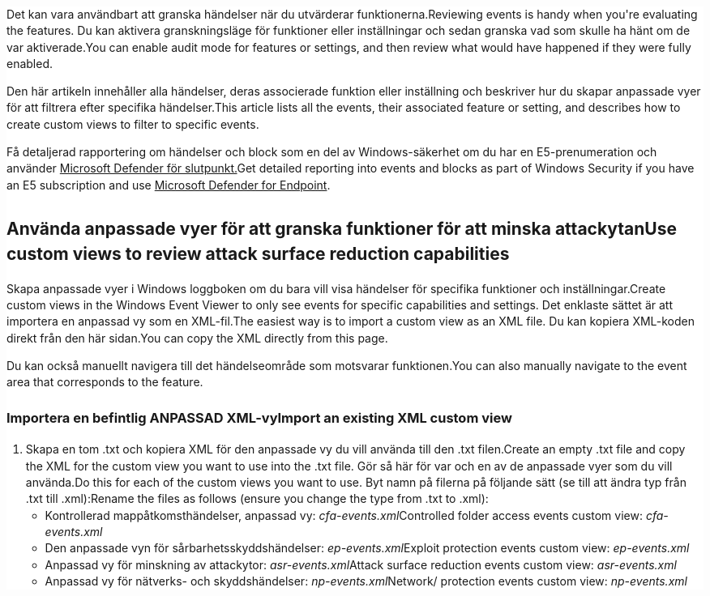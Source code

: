 <span data-ttu-id="72b9c-112">Det kan vara användbart att granska händelser när du utvärderar funktionerna.</span><span class="sxs-lookup"><span data-stu-id="72b9c-112">Reviewing events is handy when you're evaluating the features.</span></span> <span data-ttu-id="72b9c-113">Du kan aktivera granskningsläge för funktioner eller inställningar och sedan granska vad som skulle ha hänt om de var aktiverade.</span><span class="sxs-lookup"><span data-stu-id="72b9c-113">You can enable audit mode for features or settings, and then review what would have happened if they were fully enabled.</span></span>

<span data-ttu-id="72b9c-114">Den här artikeln innehåller alla händelser, deras associerade funktion eller inställning och beskriver hur du skapar anpassade vyer för att filtrera efter specifika händelser.</span><span class="sxs-lookup"><span data-stu-id="72b9c-114">This article lists all the events, their associated feature or setting, and describes how to create custom views to filter to specific events.</span></span>

<span data-ttu-id="72b9c-115">Få detaljerad rapportering om händelser och block som en del av Windows-säkerhet om du har en E5-prenumeration och använder [Microsoft Defender för slutpunkt.](microsoft-defender-endpoint.md)</span><span class="sxs-lookup"><span data-stu-id="72b9c-115">Get detailed reporting into events and blocks as part of Windows Security if you have an E5 subscription and use [Microsoft Defender for Endpoint](microsoft-defender-endpoint.md).</span></span>

## <a name="use-custom-views-to-review-attack-surface-reduction-capabilities"></a><span data-ttu-id="72b9c-116">Använda anpassade vyer för att granska funktioner för att minska attackytan</span><span class="sxs-lookup"><span data-stu-id="72b9c-116">Use custom views to review attack surface reduction capabilities</span></span>

<span data-ttu-id="72b9c-117">Skapa anpassade vyer i Windows loggboken om du bara vill visa händelser för specifika funktioner och inställningar.</span><span class="sxs-lookup"><span data-stu-id="72b9c-117">Create custom views in the Windows Event Viewer to only see events for specific capabilities and settings.</span></span> <span data-ttu-id="72b9c-118">Det enklaste sättet är att importera en anpassad vy som en XML-fil.</span><span class="sxs-lookup"><span data-stu-id="72b9c-118">The easiest way is to import a custom view as an XML file.</span></span> <span data-ttu-id="72b9c-119">Du kan kopiera XML-koden direkt från den här sidan.</span><span class="sxs-lookup"><span data-stu-id="72b9c-119">You can copy the XML directly from this page.</span></span>

<span data-ttu-id="72b9c-120">Du kan också manuellt navigera till det händelseområde som motsvarar funktionen.</span><span class="sxs-lookup"><span data-stu-id="72b9c-120">You can also manually navigate to the event area that corresponds to the feature.</span></span>

### <a name="import-an-existing-xml-custom-view"></a><span data-ttu-id="72b9c-121">Importera en befintlig ANPASSAD XML-vy</span><span class="sxs-lookup"><span data-stu-id="72b9c-121">Import an existing XML custom view</span></span>

1. <span data-ttu-id="72b9c-122">Skapa en tom .txt och kopiera XML för den anpassade vy du vill använda till den .txt filen.</span><span class="sxs-lookup"><span data-stu-id="72b9c-122">Create an empty .txt file and copy the XML for the custom view you want to use into the .txt file.</span></span> <span data-ttu-id="72b9c-123">Gör så här för var och en av de anpassade vyer som du vill använda.</span><span class="sxs-lookup"><span data-stu-id="72b9c-123">Do this for each of the custom views you want to use.</span></span> <span data-ttu-id="72b9c-124">Byt namn på filerna på följande sätt (se till att ändra typ från .txt till .xml):</span><span class="sxs-lookup"><span data-stu-id="72b9c-124">Rename the files as follows (ensure you change the type from .txt to .xml):</span></span>
    - <span data-ttu-id="72b9c-125">Kontrollerad mappåtkomsthändelser, anpassad vy: *cfa-events.xml*</span><span class="sxs-lookup"><span data-stu-id="72b9c-125">Controlled folder access events custom view: *cfa-events.xml*</span></span>
    - <span data-ttu-id="72b9c-126">Den anpassade vyn för sårbarhetsskyddshändelser: *ep-events.xml*</span><span class="sxs-lookup"><span data-stu-id="72b9c-126">Exploit protection events custom view: *ep-events.xml*</span></span>
    - <span data-ttu-id="72b9c-127">Anpassad vy för minskning av attackytor: *asr-events.xml*</span><span class="sxs-lookup"><span data-stu-id="72b9c-127">Attack surface reduction events custom view: *asr-events.xml*</span></span>
    - <span data-ttu-id="72b9c-128">Anpassad vy för nätverks- och skyddshändelser: *np-events.xml*</span><span class="sxs-lookup"><span data-stu-id="72b9c-128">Network/ protection events custom view: *np-events.xml*</span></span>